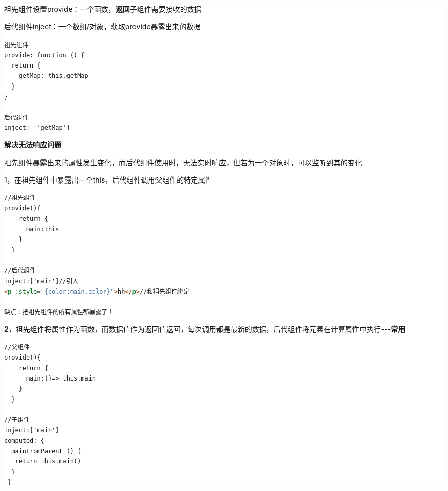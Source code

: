 祖先组件设置provide：一个函数，**返回**子组件需要接收的数据

后代组件inject：一个数组/对象，获取provide暴露出来的数据

```html
祖先组件
provide: function () {
  return {
    getMap: this.getMap
  }
}

后代组件
inject: ['getMap']
```

**解决无法响应问题**

祖先组件暴露出来的属性发生变化，而后代组件使用时，无法实时响应，但若为一个对象时，可以监听到其的变化

1，在祖先组件中暴露出一个this，后代组件调用父组件的特定属性

```html
//祖先组件
provide(){
    return {
      main:this
    }
  }

//后代组件
inject:['main']//引入
<p :style="{color:main.color}">hh</p>//和祖先组件绑定

缺点：把祖先组件的所有属性都暴露了！
```

**2**，祖先组件将属性作为函数，而数据值作为返回值返回，每次调用都是最新的数据，后代组件将元素在计算属性中执行---**常用**

```html
//父组件
provide(){
    return {
      main:()=> this.main
    }
  }

//子组件
inject:['main']
computed: {
  mainFromParent () {
   return this.main()
  }
 }
```
